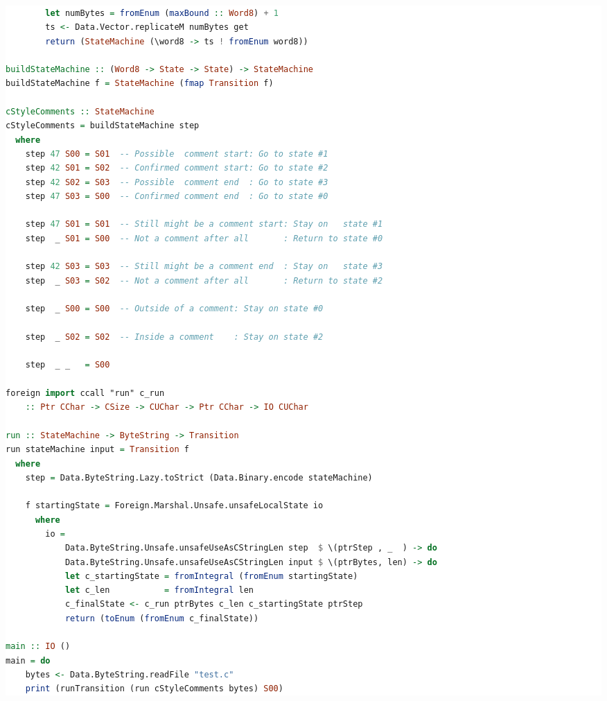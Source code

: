 ```haskell
        let numBytes = fromEnum (maxBound :: Word8) + 1
        ts <- Data.Vector.replicateM numBytes get
        return (StateMachine (\word8 -> ts ! fromEnum word8))

buildStateMachine :: (Word8 -> State -> State) -> StateMachine
buildStateMachine f = StateMachine (fmap Transition f)

cStyleComments :: StateMachine
cStyleComments = buildStateMachine step
  where
    step 47 S00 = S01  -- Possible  comment start: Go to state #1
    step 42 S01 = S02  -- Confirmed comment start: Go to state #2
    step 42 S02 = S03  -- Possible  comment end  : Go to state #3
    step 47 S03 = S00  -- Confirmed comment end  : Go to state #0

    step 47 S01 = S01  -- Still might be a comment start: Stay on   state #1
    step  _ S01 = S00  -- Not a comment after all       : Return to state #0

    step 42 S03 = S03  -- Still might be a comment end  : Stay on   state #3
    step  _ S03 = S02  -- Not a comment after all       : Return to state #2

    step  _ S00 = S00  -- Outside of a comment: Stay on state #0

    step  _ S02 = S02  -- Inside a comment    : Stay on state #2

    step  _ _   = S00

foreign import ccall "run" c_run
    :: Ptr CChar -> CSize -> CUChar -> Ptr CChar -> IO CUChar

run :: StateMachine -> ByteString -> Transition
run stateMachine input = Transition f
  where
    step = Data.ByteString.Lazy.toStrict (Data.Binary.encode stateMachine)

    f startingState = Foreign.Marshal.Unsafe.unsafeLocalState io
      where
        io =
            Data.ByteString.Unsafe.unsafeUseAsCStringLen step  $ \(ptrStep , _  ) -> do
            Data.ByteString.Unsafe.unsafeUseAsCStringLen input $ \(ptrBytes, len) -> do
            let c_startingState = fromIntegral (fromEnum startingState)
            let c_len           = fromIntegral len
            c_finalState <- c_run ptrBytes c_len c_startingState ptrStep
            return (toEnum (fromEnum c_finalState))

main :: IO ()
main = do
    bytes <- Data.ByteString.readFile "test.c"
    print (runTransition (run cStyleComments bytes) S00)
```
